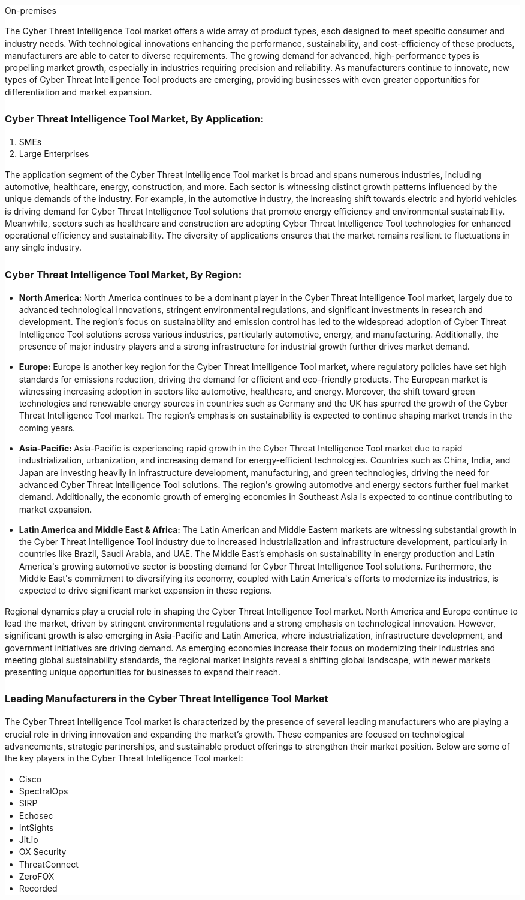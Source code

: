 On-premises</li></ol><p>The Cyber Threat Intelligence Tool market offers a wide array of product types, each designed to meet specific consumer and industry needs. With technological innovations enhancing the performance, sustainability, and cost-efficiency of these products, manufacturers are able to cater to diverse requirements. The growing demand for advanced, high-performance types is propelling market growth, especially in industries requiring precision and reliability. As manufacturers continue to innovate, new types of Cyber Threat Intelligence Tool products are emerging, providing businesses with even greater opportunities for differentiation and market expansion.</p><h3>Cyber Threat Intelligence Tool Market,&nbsp;By Application:</h3><ol><li>SMEs<li> Large Enterprises</li></ol><p>The application segment of the Cyber Threat Intelligence Tool market is broad and spans numerous industries, including automotive, healthcare, energy, construction, and more. Each sector is witnessing distinct growth patterns influenced by the unique demands of the industry. For example, in the automotive industry, the increasing shift towards electric and hybrid vehicles is driving demand for Cyber Threat Intelligence Tool solutions that promote energy efficiency and environmental sustainability. Meanwhile, sectors such as healthcare and construction are adopting Cyber Threat Intelligence Tool technologies for enhanced operational efficiency and sustainability. The diversity of applications ensures that the market remains resilient to fluctuations in any single industry.</p><h3>Cyber Threat Intelligence Tool Market, By Region:</h3><ul><li><p><strong>North America:&nbsp;</strong>North America continues to be a dominant player in the Cyber Threat Intelligence Tool market, largely due to advanced technological innovations, stringent environmental regulations, and significant investments in research and development. The region&rsquo;s focus on sustainability and emission control has led to the widespread adoption of Cyber Threat Intelligence Tool solutions across various industries, particularly automotive, energy, and manufacturing. Additionally, the presence of major industry players and a strong infrastructure for industrial growth further drives market demand.</p></li><li><p><strong><strong>Europe:&nbsp;</strong></strong>Europe is another key region for the Cyber Threat Intelligence Tool market, where regulatory policies have set high standards for emissions reduction, driving the demand for efficient and eco-friendly products. The European market is witnessing increasing adoption in sectors like automotive, healthcare, and energy. Moreover, the shift toward green technologies and renewable energy sources in countries such as Germany and the UK has spurred the growth of the Cyber Threat Intelligence Tool market. The region&rsquo;s emphasis on sustainability is expected to continue shaping market trends in the coming years.</p></li><li><p><strong><strong>Asia-Pacific:&nbsp;</strong></strong>Asia-Pacific is experiencing rapid growth in the Cyber Threat Intelligence Tool market due to rapid industrialization, urbanization, and increasing demand for energy-efficient technologies. Countries such as China, India, and Japan are investing heavily in infrastructure development, manufacturing, and green technologies, driving the need for advanced Cyber Threat Intelligence Tool solutions. The region's growing automotive and energy sectors further fuel market demand. Additionally, the economic growth of emerging economies in Southeast Asia is expected to continue contributing to market expansion.</p></li><li><p><strong><strong>Latin America and Middle East &amp; Africa:&nbsp;</strong></strong>The Latin American and Middle Eastern markets are witnessing substantial growth in the Cyber Threat Intelligence Tool industry due to increased industrialization and infrastructure development, particularly in countries like Brazil, Saudi Arabia, and UAE. The Middle East&rsquo;s emphasis on sustainability in energy production and Latin America's growing automotive sector is boosting demand for Cyber Threat Intelligence Tool solutions. Furthermore, the Middle East's commitment to diversifying its economy, coupled with Latin America's efforts to modernize its industries, is expected to drive significant market expansion in these regions.</p></li></ul><p>Regional dynamics play a crucial role in shaping the Cyber Threat Intelligence Tool market. North America and Europe continue to lead the market, driven by stringent environmental regulations and a strong emphasis on technological innovation. However, significant growth is also emerging in Asia-Pacific and Latin America, where industrialization, infrastructure development, and government initiatives are driving demand. As emerging economies increase their focus on modernizing their industries and meeting global sustainability standards, the regional market insights reveal a shifting global landscape, with newer markets presenting unique opportunities for businesses to expand their reach.</p><h3><strong>Leading Manufacturers in the Cyber Threat Intelligence Tool Market</strong></h3><p>The Cyber Threat Intelligence Tool market is characterized by the presence of several leading manufacturers who are playing a crucial role in driving innovation and expanding the market&rsquo;s growth. These companies are focused on technological advancements, strategic partnerships, and sustainable product offerings to strengthen their market position. Below are some of the key players in the Cyber Threat Intelligence Tool market:</p></div><div class="article-main__content" data-test-id="publishing-text-block"><ul><li><span class="">Cisco<li>SpectralOps<li>SIRP<li>Echosec<li>IntSights<li>Jit.io<li>OX Security<li>ThreatConnect<li>ZeroFOX<li>Recorded